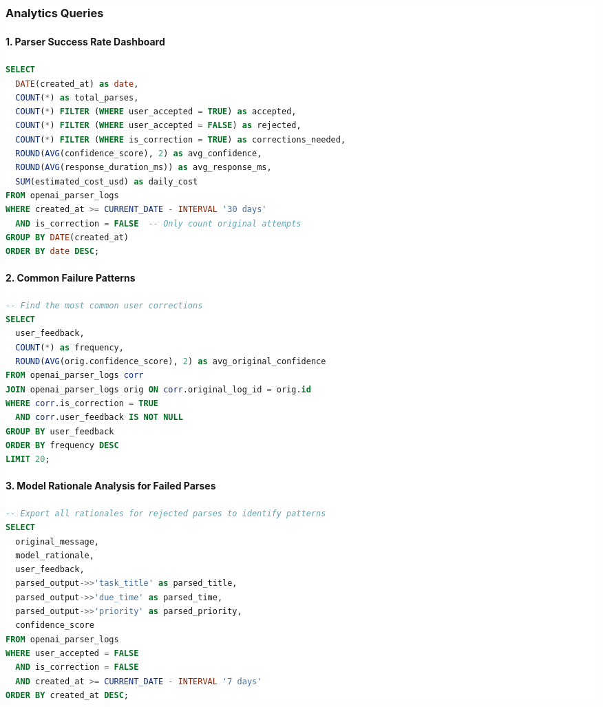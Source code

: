 
### Analytics Queries

#### 1. Parser Success Rate Dashboard

```sql
SELECT
  DATE(created_at) as date,
  COUNT(*) as total_parses,
  COUNT(*) FILTER (WHERE user_accepted = TRUE) as accepted,
  COUNT(*) FILTER (WHERE user_accepted = FALSE) as rejected,
  COUNT(*) FILTER (WHERE is_correction = TRUE) as corrections_needed,
  ROUND(AVG(confidence_score), 2) as avg_confidence,
  ROUND(AVG(response_duration_ms)) as avg_response_ms,
  SUM(estimated_cost_usd) as daily_cost
FROM openai_parser_logs
WHERE created_at >= CURRENT_DATE - INTERVAL '30 days'
  AND is_correction = FALSE  -- Only count original attempts
GROUP BY DATE(created_at)
ORDER BY date DESC;
```

#### 2. Common Failure Patterns

```sql
-- Find the most common user corrections
SELECT
  user_feedback,
  COUNT(*) as frequency,
  ROUND(AVG(orig.confidence_score), 2) as avg_original_confidence
FROM openai_parser_logs corr
JOIN openai_parser_logs orig ON corr.original_log_id = orig.id
WHERE corr.is_correction = TRUE
  AND corr.user_feedback IS NOT NULL
GROUP BY user_feedback
ORDER BY frequency DESC
LIMIT 20;
```

#### 3. Model Rationale Analysis for Failed Parses

```sql
-- Export all rationales for rejected parses to identify patterns
SELECT
  original_message,
  model_rationale,
  user_feedback,
  parsed_output->>'task_title' as parsed_title,
  parsed_output->>'due_time' as parsed_time,
  parsed_output->>'priority' as parsed_priority,
  confidence_score
FROM openai_parser_logs
WHERE user_accepted = FALSE
  AND is_correction = FALSE
  AND created_at >= CURRENT_DATE - INTERVAL '7 days'
ORDER BY created_at DESC;
```
